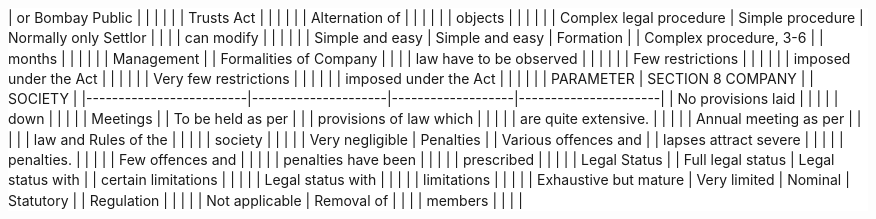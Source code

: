 | or Bombay Public        |                     |                        |                       |                        |
| Trusts Act              |                     |                        |                       |                        |
| Alternation of          |                     |                        |                       |                        |
| objects                 |                     |                        |                       |                        |
| Complex legal procedure | Simple procedure    | Normally only Settlor  |                       |                        |
| can modify              |                     |                        |                       |                        |
| Simple and easy         | Simple and easy     | Formation              |                       | Complex procedure, 3-6 |
| months                  |                     |                        |                       |                        |
| Management              |                     | Formalities of Company |                       |                        |
| law have to be observed |                     |                        |                       |                        |
| Few restrictions        |                     |                        |                       |                        |
| imposed under the Act   |                     |                        |                       |                        |
| Very few restrictions   |                     |                        |                       |                        |
| imposed under the Act   |                     |                        |                       |                        |
| PARAMETER               | SECTION 8 COMPANY   |                   | SOCIETY              |
|-------------------------|---------------------|-------------------|----------------------|
| No provisions laid      |                     |                   |                      |
| down                    |                     |                   |                      |
| Meetings                |                     | To be held as per |                      |
| provisions of law which |                     |                   |                      |
| are quite extensive.    |                     |                   |                      |
| Annual meeting as per   |                     |                   |                      |
| law and Rules of the    |                     |                   |                      |
| society                 |                     |                   |                      |
| Very negligible         | Penalties           |                   | Various offences and |
| lapses attract severe   |                     |                   |                      |
| penalties.              |                     |                   |                      |
| Few offences and        |                     |                   |                      |
| penalties have been     |                     |                   |                      |
| prescribed              |                     |                   |                      |
| Legal Status            |                     | Full legal status | Legal status with    |
| certain limitations     |                     |                   |                      |
| Legal status with       |                     |                   |                      |
| limitations             |                     |                   |                      |
| Exhaustive but mature   | Very limited        | Nominal           | Statutory            |
| Regulation              |                     |                   |                      |
| Not applicable          | Removal of          |                   |                      |
| members                 |                     |                   |                      |
